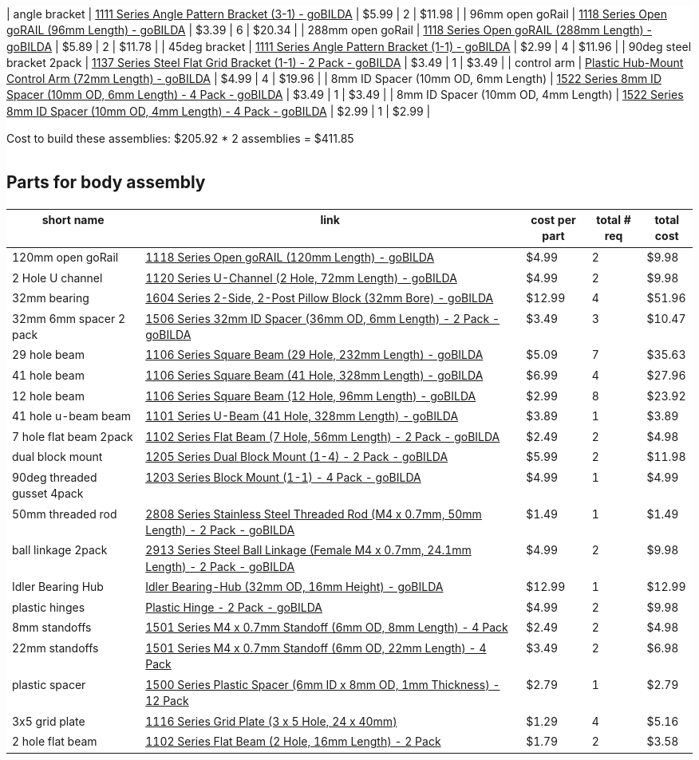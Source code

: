 | angle bracket | [1111 Series Angle Pattern Bracket (3-1) - goBILDA](https://www.gobilda.com/1111-series-angle-pattern-bracket-3-1/) | $5.99 | 2 | $11.98 |
| 96mm open goRail | [1118 Series Open goRAIL (96mm Length) - goBILDA](https://www.gobilda.com/1118-series-open-gorail-96mm-length/) | $3.39 | 6 | $20.34 |
| 288mm open goRail | [1118 Series Open goRAIL (288mm Length) - goBILDA](https://www.gobilda.com/1118-series-open-gorail-288mm-length/) | $5.89 | 2 | $11.78 |
| 45deg bracket | [1111 Series Angle Pattern Bracket (1-1) - goBILDA](https://www.gobilda.com/1111-series-angle-pattern-bracket-1-1/) | $2.99 | 4 | $11.96 |
| 90deg steel bracket 2pack | [1137 Series Steel Flat Grid Bracket (1-1) - 2 Pack - goBILDA](https://www.gobilda.com/1137-series-steel-flat-grid-bracket-1-1-2-pack/) | $3.49 | 1 | $3.49 |
| control arm | [Plastic Hub-Mount Control Arm (72mm Length) - goBILDA](https://www.gobilda.com/plastic-hub-mount-control-arm-72mm-length/) | $4.99 | 4 | $19.96 |
| 8mm ID Spacer (10mm OD, 6mm Length) | [1522 Series 8mm ID Spacer (10mm OD, 6mm Length) - 4 Pack - goBILDA](https://www.gobilda.com/1522-series-8mm-id-spacer-10mm-od-6mm-length-4-pack/) | $3.49 | 1 | $3.49 |
| 8mm ID Spacer (10mm OD, 4mm Length) | [1522 Series 8mm ID Spacer (10mm OD, 4mm Length) - 4 Pack - goBILDA](https://www.gobilda.com/1522-series-8mm-id-spacer-10mm-od-4mm-length-4-pack/) | $2.99 | 1 | $2.99 |

Cost to build these assemblies: $205.92 * 2 assemblies = $411.85


## Parts for body assembly

| short name | link | cost per part | total # req | total cost |
|---|---|---|---|---|
| 120mm open goRail | [1118 Series Open goRAIL (120mm Length) - goBILDA](https://www.gobilda.com/1118-series-open-gorail-120mm-length/) | $4.99 | 2 | $9.98 |
| 2 Hole U channel | [1120 Series U-Channel (2 Hole, 72mm Length) - goBILDA](https://www.gobilda.com/1120-series-u-channel-2-hole-72mm-length/) | $4.99 | 2 | $9.98 |
| 32mm bearing | [1604 Series 2-Side, 2-Post Pillow Block (32mm Bore) - goBILDA](https://www.gobilda.com/1604-series-2-side-2-post-pillow-block-32mm-bore/) | $12.99 | 4 | $51.96 |
| 32mm 6mm spacer 2 pack | [1506 Series 32mm ID Spacer (36mm OD, 6mm Length) - 2 Pack - goBILDA](https://www.gobilda.com/1506-series-32mm-id-spacer-36mm-od-6mm-length-2-pack/) | $3.49 | 3 | $10.47 |
| 29 hole beam | [1106 Series Square Beam (29 Hole, 232mm Length) - goBILDA](https://www.gobilda.com/1106-series-square-beam-29-hole-232mm-length/) | $5.09 | 7 | $35.63 |
| 41 hole beam | [1106 Series Square Beam (41 Hole, 328mm Length) - goBILDA](https://www.gobilda.com/1106-series-square-beam-41-hole-328mm-length/) | $6.99 | 4 | $27.96 |
| 12 hole beam | [1106 Series Square Beam (12 Hole, 96mm Length) - goBILDA](https://www.gobilda.com/1106-series-square-beam-12-hole-96mm-length/) | $2.99 | 8 | $23.92 |
| 41 hole u-beam beam | [1101 Series U-Beam (41 Hole, 328mm Length) - goBILDA](https://www.gobilda.com/1101-series-u-beam-41-hole-328mm-length/) | $3.89 | 1 | $3.89 |
| 7 hole flat beam 2pack | [1102 Series Flat Beam (7 Hole, 56mm Length) - 2 Pack - goBILDA](https://www.gobilda.com/1102-series-flat-beam-7-hole-56mm-length-2-pack/) | $2.49 | 2 | $4.98 |
| dual block mount | [1205 Series Dual Block Mount (1-4) - 2 Pack - goBILDA](https://www.gobilda.com/1205-series-dual-block-mount-1-4-2-pack/) | $5.99 | 2 | $11.98 |
| 90deg threaded gusset 4pack | [1203 Series Block Mount (1-1) - 4 Pack - goBILDA](https://www.gobilda.com/1203-series-block-mount-1-1-4-pack/) | $4.99 | 1 | $4.99 |
| 50mm threaded rod | [2808 Series Stainless Steel Threaded Rod (M4 x 0.7mm, 50mm Length) - 2 Pack - goBILDA](https://www.gobilda.com/2808-series-stainless-steel-threaded-rod-m4-x-0-7mm-50mm-length-2-pack/) | $1.49 | 1 | $1.49 |
| ball linkage 2pack | [2913 Series Steel Ball Linkage (Female M4 x 0.7mm, 24.1mm Length) - 2 Pack - goBILDA](https://www.gobilda.com/2913-series-steel-ball-linkage-female-m4-x-0-7mm-24-1mm-length-2-pack/) | $4.99 | 2 | $9.98 |
| Idler Bearing Hub | [Idler Bearing-Hub (32mm OD, 16mm Height) - goBILDA](https://www.gobilda.com/idler-bearing-hub-32mm-od-16mm-height/) | $12.99 | 1 | $12.99 |
| plastic hinges | [Plastic Hinge - 2 Pack - goBILDA](https://www.gobilda.com/plastic-hinge-2-pack/) | $4.99 | 2 | $9.98 |
| 8mm standoffs | [1501 Series M4 x 0.7mm Standoff (6mm OD, 8mm Length) - 4 Pack](https://www.gobilda.com/1501-series-m4-x-0-7mm-standoff-6mm-od-8mm-length-4-pack/) | $2.49 | 2 | $4.98 |
| 22mm standoffs | [1501 Series M4 x 0.7mm Standoff (6mm OD, 22mm Length) - 4 Pack](https://www.gobilda.com/1501-series-m4-x-0-7mm-standoff-6mm-od-22mm-length-4-pack/) | $3.49 | 2 | $6.98 |
| plastic spacer | [1500 Series Plastic Spacer (6mm ID x 8mm OD, 1mm Thickness) - 12 Pack](https://www.gobilda.com/1500-series-plastic-spacer-6mm-id-x-8mm-od-1mm-thickness-12-pack/) | $2.79 | 1 | $2.79 |
| 3x5 grid plate | [1116 Series Grid Plate (3 x 5 Hole, 24 x 40mm)](https://www.gobilda.com/1116-series-grid-plate-3-x-5-hole-24-x-40mm/) | $1.29 | 4 | $5.16 |
| 2 hole flat beam | [1102 Series Flat Beam (2 Hole, 16mm Length) - 2 Pack](https://www.gobilda.com/1102-series-flat-beam-2-hole-16mm-length-2-pack/) | $1.79 | 2 | $3.58 |
